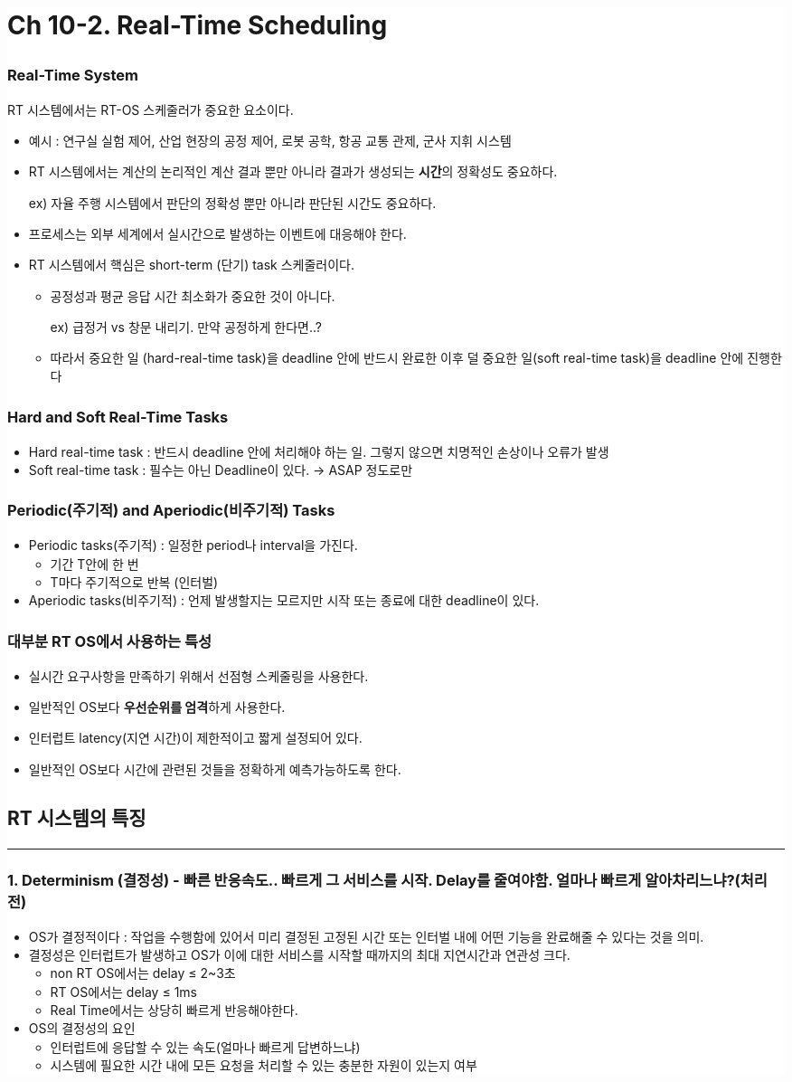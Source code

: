 # Ch 10-2. Real-Time Scheduling

### Real-Time System

RT 시스템에서는 RT-OS 스케줄러가 중요한 요소이다.

- 예시 : 연구실 실험 제어, 산업 현장의 공정 제어, 로봇 공학, 항공 교통 관제, 군사 지휘 시스템
- RT 시스템에서는 계산의 논리적인 계산 결과 뿐만 아니라 결과가 생성되는 **시간**의 정확성도 중요하다.
    
    ex) 자율 주행 시스템에서 판단의 정확성 뿐만 아니라 판단된 시간도 중요하다.
    
- 프로세스는 외부 세계에서 실시간으로 발생하는 이벤트에 대응해야 한다.
- RT 시스템에서 핵심은 short-term (단기) task 스케줄러이다.
    - 공정성과 평균 응답 시간 최소화가 중요한 것이 아니다.
        
        ex) 급정거 vs 창문 내리기. 만약 공정하게 한다면..? 
        
    - 따라서 
    중요한 일 (hard-real-time task)을 deadline 안에 반드시 완료한 이후
    덜 중요한 일(soft real-time task)을 deadline 안에 진행한다

### Hard and Soft Real-Time Tasks

- Hard real-time task : 반드시 deadline 안에 처리해야 하는 일. 그렇지 않으면 치명적인 손상이나 오류가 발생
- Soft real-time task : 필수는 아닌 Deadline이 있다. → ASAP 정도로만

### Periodic(주기적) and Aperiodic(비주기적) Tasks

- Periodic tasks(주기적) : 일정한 period나 interval을 가진다.
    - 기간 T안에 한 번
    - T마다 주기적으로 반복 (인터벌)
- Aperiodic tasks(비주기적) : 언제 발생할지는 모르지만 시작 또는 종료에 대한 deadline이 있다.

### 대부분 RT OS에서 사용하는 특성

- 실시간 요구사항을 만족하기 위해서 선점형 스케줄링을 사용한다.
- 일반적인 OS보다 **우선순위를 엄격**하게 사용한다.

- 인터럽트 latency(지연 시간)이 제한적이고 짧게 설정되어 있다.

- 일반적인 OS보다 시간에 관련된 것들을 정확하게 예측가능하도록 한다.

## RT 시스템의 특징

---

### 1. Determinism (결정성) - 빠른 반응속도.. 빠르게 그 서비스를 시작. Delay를 줄여야함. 얼마나 빠르게 알아차리느냐?(처리전)

- OS가 결정적이다 : 작업을 수행함에 있어서 미리 결정된 고정된 시간 또는 인터벌 내에 어떤 기능을 완료해줄 수 있다는 것을 의미.
- 결정성은 인터럽트가 발생하고 OS가 이에 대한 서비스를 시작할 때까지의 최대 지연시간과 연관성 크다.
    - non RT OS에서는 delay ≤ 2~3초
    - RT OS에서는 delay ≤ 1ms
    - Real Time에서는 상당히 빠르게 반응해야한다.
- OS의 결정성의 요인
    - 인터럽트에 응답할 수 있는 속도(얼마나 빠르게 답변하느냐)
    - 시스템에 필요한 시간 내에 모든 요청을 처리할 수 있는 충분한 자원이 있는지 여부
